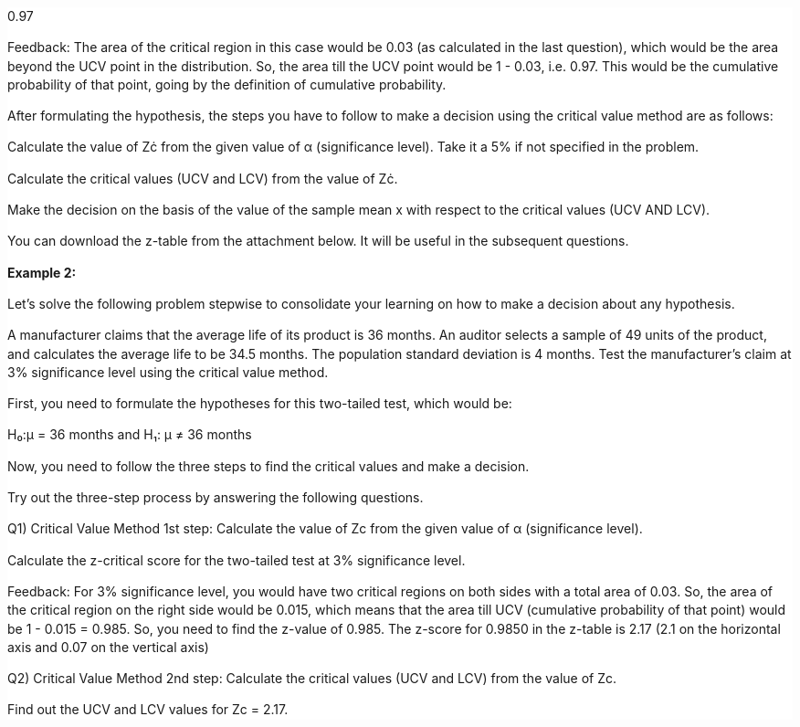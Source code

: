 0.97

Feedback:
The area of the critical region in this case would be 0.03 (as calculated in the last question), which would be the area beyond the UCV point in the distribution. So, the area till the UCV point would be 1 - 0.03, i.e. 0.97. This would be the cumulative probability of that point, going by the definition of cumulative probability.


After formulating the hypothesis, the steps you have to follow to make a decision using the critical value method are as follows:

Calculate the value of Zċ from the given value of α (significance level). Take it a 5% if not specified in the problem.

Calculate the critical values (UCV and LCV) from the value of Zċ.

Make the decision on the basis of the value of the sample mean x with respect to the critical values (UCV AND LCV).

You can download the z-table from the attachment below. It will be useful in the subsequent questions.




**Example 2:** 

Let’s solve the following problem stepwise to consolidate your learning on how to make a decision about any hypothesis.

A manufacturer claims that the average life of its product is 36 months. An auditor selects a sample of 49 units of the product, and calculates the average life to be 34.5 months. 
The population standard deviation is 4 months. Test the manufacturer’s claim at 3% significance level using the critical value method.


First, you need to formulate the hypotheses for this two-tailed test, which would be:

H₀:μ = 36 months and H₁: μ ≠ 36 months

Now, you need to follow the three steps to find the critical values and make a decision.

Try out the three-step process by answering the following questions.


Q1) Critical Value Method
1st step: Calculate the value of Zc from the given value of α (significance level).

Calculate the z-critical score for the two-tailed test at 3% significance level.

Feedback:
For 3% significance level, you would have two critical regions on both sides with a total area of 0.03. So, the area of the critical region on the right side would be 0.015, which means that the area till UCV (cumulative probability of that point) would be 1 - 0.015 = 0.985. So, you need to find the z-value of 0.985. The z-score for 0.9850 in the z-table is 2.17 (2.1 on the horizontal axis and 0.07 on the vertical axis)

Q2) Critical Value Method
2nd step: Calculate the critical values (UCV and LCV) from the value of Zc.

Find out the UCV and LCV values for Zc = 2.17.
